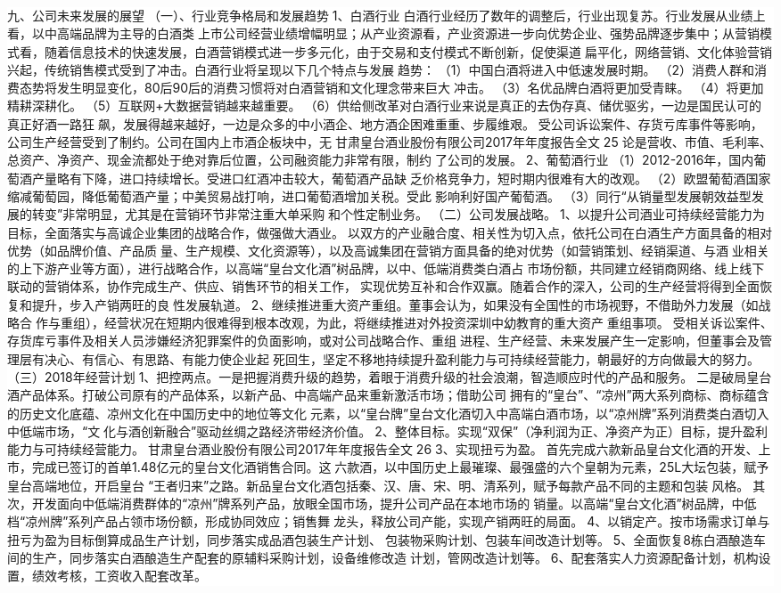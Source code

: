 九、公司未来发展的展望
（一）、行业竞争格局和发展趋势
1、白酒行业
白酒行业经历了数年的调整后，行业出现复苏。行业发展从业绩上看，以中高端品牌为主导的白酒类
上市公司经营业绩增幅明显；从产业资源看，产业资源进一步向优势企业、强势品牌逐步集中；从营销模
式看，随着信息技术的快速发展，白酒营销模式进一步多元化，由于交易和支付模式不断创新，促使渠道
扁平化，网络营销、文化体验营销兴起，传统销售模式受到了冲击。白酒行业将呈现以下几个特点与发展
趋势：
（1）中国白酒将进入中低速发展时期。
（2）消费人群和消费态势将发生明显变化，80后90后的消费习惯将对白酒营销和文化理念带来巨大
冲击。
（3）名优品牌白酒将更加受青睐。
（4）将更加精耕深耕化。
（5）互联网+大数据营销越来越重要。
（6）供给侧改革对白酒行业来说是真正的去伪存真、储优驱劣，一边是国民认可的真正好酒一路狂
飙，发展得越来越好，一边是众多的中小酒企、地方酒企困难重重、步履维艰。
受公司诉讼案件、存货亏库事件等影响，公司生产经营受到了制约。公司在国内上市酒企板块中，无
甘肃皇台酒业股份有限公司2017年年度报告全文
25
论是营收、市值、毛利率、总资产、净资产、现金流都处于绝对靠后位置，公司融资能力非常有限，制约
了公司的发展。
2、葡萄酒行业
（1）2012-2016年，国内葡萄酒产量略有下降，进口持续增长。受进口红酒冲击较大，葡萄酒产品缺
乏价格竞争力，短时期内很难有大的改观。
（2）欧盟葡萄酒国家缩减葡萄园，降低葡萄酒产量；中美贸易战打响，进口葡萄酒增加关税。受此
影响利好国产葡萄酒。
（3）同行“从销量型发展朝效益型发展的转变”非常明显，尤其是在营销环节非常注重大单采购
和个性定制业务。
（二）公司发展战略。
1、以提升公司酒业可持续经营能力为目标，全面落实与高诚企业集团的战略合作，做强做大酒业。
以双方的产业融合度、相关性为切入点，依托公司在白酒生产方面具备的相对优势（如品牌价值、产品质
量、生产规模、文化资源等），以及高诚集团在营销方面具备的绝对优势（如营销策划、经销渠道、与酒
业相关的上下游产业等方面），进行战略合作，以高端“皇台文化酒”树品牌，以中、低端消费类白酒占
市场份额，共同建立经销商网络、线上线下联动的营销体系，协作完成生产、供应、销售环节的相关工作，
实现优势互补和合作双赢。随着合作的深入，公司的生产经营将得到全面恢复和提升，步入产销两旺的良
性发展轨道。
2、继续推进重大资产重组。董事会认为，如果没有全国性的市场视野，不借助外力发展（如战略合
作与重组），经营状况在短期内很难得到根本改观，为此，将继续推进对外投资深圳中幼教育的重大资产
重组事项。
受相关诉讼案件、存货库亏事件及相关人员涉嫌经济犯罪案件的负面影响，或对公司战略合作、重组
进程、生产经营、未来发展产生一定影响，但董事会及管理层有决心、有信心、有思路、有能力使企业起
死回生，坚定不移地持续提升盈利能力与可持续经营能力，朝最好的方向做最大的努力。
（三）2018年经营计划
1、把控两点。一是把握消费升级的趋势，着眼于消费升级的社会浪潮，智造顺应时代的产品和服务。
二是破局皇台酒产品体系。打破公司原有的产品体系，以新产品、中高端产品来重新激活市场；借助公司
拥有的“皇台”、“凉州”两大系列商标、商标蕴含的历史文化底蕴、凉州文化在中国历史中的地位等文化
元素，以“皇台牌”皇台文化酒切入中高端白酒市场，以“凉州牌”系列消费类白酒切入中低端市场，“文
化与酒创新融合”驱动丝绸之路经济带经济价值。
2、整体目标。实现“双保”（净利润为正、净资产为正）目标，提升盈利能力与可持续经营能力。
甘肃皇台酒业股份有限公司2017年年度报告全文
26
3、实现扭亏为盈。
首先完成六款新品皇台文化酒的开发、上市，完成已签订的首单1.48亿元的皇台文化酒销售合同。这
六款酒，以中国历史上最璀璨、最强盛的六个皇朝为元素，25L大坛包装，赋予皇台高端地位，开启皇台
“王者归来”之路。新品皇台文化酒包括秦、汉、唐、宋、明、清系列，赋予每款产品不同的主题和包装
风格。
其次，开发面向中低端消费群体的“凉州”牌系列产品，放眼全国市场，提升公司产品在本地市场的
销量。以高端“皇台文化酒”树品牌，中低档“凉州牌”系列产品占领市场份额，形成协同效应；销售舞
龙头，释放公司产能，实现产销两旺的局面。
4、以销定产。按市场需求订单与扭亏为盈为目标倒算成品生产计划，同步落实成品酒包装生产计划、
包装物采购计划、包装车间改造计划等。
5、全面恢复8栋白酒酿造车间的生产，同步落实白酒酿造生产配套的原辅料采购计划，设备维修改造
计划，管网改造计划等。
6、配套落实人力资源配备计划，机构设置，绩效考核，工资收入配套改革。